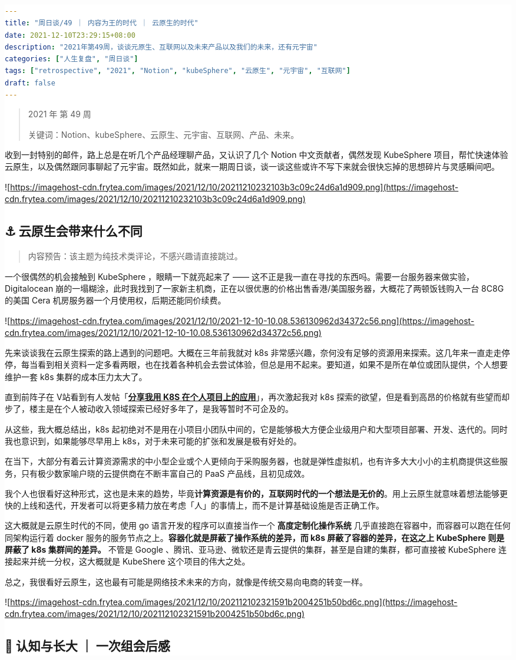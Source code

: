 ```yaml
---
title: "周日谈/49 ｜ 内容为王的时代 ｜ 云原生的时代"
date: 2021-12-10T23:29:15+08:00
description: "2021年第49周，谈谈元原生、互联网以及未来产品以及我们的未来，还有元宇宙"
categories: ["人生复盘", "周日谈"]
tags: ["retrospective", "2021", "Notion", "kubeSphere", "云原生", "元宇宙", "互联网"]
draft: false
---
```


> 2021 年 第 49 周
> 
> 关键词：Notion、kubeSphere、云原生、元宇宙、互联网、产品、未来。

收到一封特别的邮件，路上总是在听几个产品经理聊产品，又认识了几个 Notion 中文贡献者，偶然发现 KubeSphere 项目，帮忙快速体验云原生，以及偶然跟同事聊起了元宇宙。既然如此，就来一期周日谈，谈一谈这些或许不写下来就会很快忘掉的思想碎片与灵感瞬间吧。

![https://imagehost-cdn.frytea.com/images/2021/12/10/20211210232103b3c09c24d6a1d909.png](https://imagehost-cdn.frytea.com/images/2021/12/10/20211210232103b3c09c24d6a1d909.png)

## ⚓️ 云原生会带来什么不同

> 内容预告：该主题为纯技术类评论，不感兴趣请直接跳过。
> 

一个很偶然的机会接触到 KubeSphere ，眼睛一下就亮起来了 —— 这不正是我一直在寻找的东西吗。需要一台服务器来做实验， Digitalocean 崩的一塌糊涂，此时我找到了一家新主机商，正在以很优惠的价格出售香港/美国服务器，大概花了两顿饭钱购入一台 8C8G 的美国 Cera 机房服务器一个月使用权，后期还能同价续费。

![https://imagehost-cdn.frytea.com/images/2021/12/10/2021-12-10-10.08.536130962d34372c56.png](https://imagehost-cdn.frytea.com/images/2021/12/10/2021-12-10-10.08.536130962d34372c56.png)

先来谈谈我在云原生探索的路上遇到的问题吧。大概在三年前我就对 k8s 非常感兴趣，奈何没有足够的资源用来探索。这几年来一直走走停停，每当看到相关资料一定多看两眼，也在找着各种机会去尝试体验，但总是用不起来。要知道，如果不是所在单位或团队提供，个人想要维护一套 k8s 集群的成本压力太大了。

直到前阵子在 V站看到有人发帖「**[分享我用 K8S 在个人项目上的应用](https://www.v2ex.com/t/814679#reply57)**」，再次激起我对 k8s 探索的欲望，但是看到高昂的价格就有些望而却步了，楼主是在个人被动收入领域探索已经好多年了，是我等暂时不可企及的。

从这些，我大概总结出，k8s 起初绝对不是用在小项目小团队中间的，它是能够极大方便企业级用户和大型项目部署、开发、迭代的。同时我也意识到，如果能够尽早用上 k8s，对于未来可能的扩张和发展是极有好处的。

在当下，大部分有着云计算资源需求的中小型企业或个人更倾向于采购服务器，也就是弹性虚拟机，也有许多大大小小的主机商提供这些服务，只有极少数家喻户晓的云提供商在不断丰富自己的 PaaS 产品线，且初见成效。

我个人也很看好这种形式，这也是未来的趋势，毕竟**计算资源是有价的，互联网时代的一个想法是无价的**。用上云原生就意味着想法能够更快的上线和迭代，开发者可以将更多精力放在考虑「人」的事情上，而不是计算基础设施是否正确工作。

这大概就是云原生时代的不同，使用 go 语言开发的程序可以直接当作一个 **高度定制化操作系统** 几乎直接跑在容器中，而容器可以跑在任何同架构运行着 docker 服务的服务节点之上。**容器化就是屏蔽了操作系统的差异，而 k8s 屏蔽了容器的差异，在这之上 KubeSphere 则是屏蔽了 k8s 集群间的差异。** 不管是 Google 、腾讯、亚马逊、微软还是青云提供的集群，甚至是自建的集群，都可直接被 KubeSphere 连接起来并统一分权，这大概就是 KubeShere 这个项目的伟大之处。

总之，我很看好云原生，这也最有可能是网络技术未来的方向，就像是传统交易向电商的转变一样。

![https://imagehost-cdn.frytea.com/images/2021/12/10/202112102321591b2004251b50bd6c.png](https://imagehost-cdn.frytea.com/images/2021/12/10/202112102321591b2004251b50bd6c.png)

## 🤔 认知与长大 ｜ 一次组会后感
